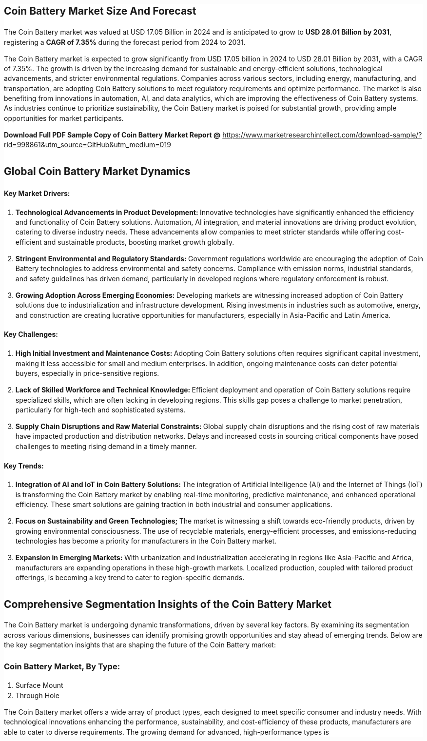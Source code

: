 <h2>Coin Battery Market Size And Forecast</h2><p>The Coin Battery market was valued at USD 17.05 Billion in 2024 and is anticipated to grow to <strong>USD 28.01 Billion by 2031</strong>, registering a <strong>CAGR of 7.35%</strong> during the forecast period from 2024 to 2031.</p><p>The Coin Battery market is expected to grow significantly from USD 17.05 billion in 2024 to USD 28.01 Billion by 2031, with a CAGR of 7.35%. The growth is driven by the increasing demand for sustainable and energy-efficient solutions, technological advancements, and stricter environmental regulations. Companies across various sectors, including energy, manufacturing, and transportation, are adopting Coin Battery solutions to meet regulatory requirements and optimize performance. The market is also benefiting from innovations in automation, AI, and data analytics, which are improving the effectiveness of Coin Battery systems. As industries continue to prioritize sustainability, the Coin Battery market is poised for substantial growth, providing ample opportunities for market participants.</p><p><strong>Download Full PDF Sample Copy of Coin Battery Market Report @</strong>&nbsp;<a href="https://www.marketresearchintellect.com/download-sample/?rid=998861&amp;utm_source=GitHub&amp;utm_medium=019">https://www.marketresearchintellect.com/download-sample/?rid=998861&amp;utm_source=GitHub&amp;utm_medium=019</a></p><h2>Global Coin Battery Market Dynamics</h2><h4><strong>Key Market Drivers:</strong></h4><ol><li><p><strong>Technological Advancements in Product Development:&nbsp;</strong>Innovative technologies have significantly enhanced the efficiency and functionality of Coin Battery solutions. Automation, AI integration, and material innovations are driving product evolution, catering to diverse industry needs. These advancements allow companies to meet stricter standards while offering cost-efficient and sustainable products, boosting market growth globally.</p></li><li><p><strong>Stringent Environmental and Regulatory Standards:&nbsp;</strong>Government regulations worldwide are encouraging the adoption of Coin Battery technologies to address environmental and safety concerns. Compliance with emission norms, industrial standards, and safety guidelines has driven demand, particularly in developed regions where regulatory enforcement is robust.</p></li><li><p><strong>Growing Adoption Across Emerging Economies:&nbsp;</strong>Developing markets are witnessing increased adoption of Coin Battery solutions due to industrialization and infrastructure development. Rising investments in industries such as automotive, energy, and construction are creating lucrative opportunities for manufacturers, especially in Asia-Pacific and Latin America.</p></li></ol><h4><strong>Key Challenges:</strong></h4><ol><li><p><strong>High Initial Investment and Maintenance Costs:&nbsp;</strong>Adopting Coin Battery solutions often requires significant capital investment, making it less accessible for small and medium enterprises. In addition, ongoing maintenance costs can deter potential buyers, especially in price-sensitive regions.</p></li><li><p><strong>Lack of Skilled Workforce and Technical Knowledge:&nbsp;</strong>Efficient deployment and operation of Coin Battery solutions require specialized skills, which are often lacking in developing regions. This skills gap poses a challenge to market penetration, particularly for high-tech and sophisticated systems.</p></li><li><p><strong>Supply Chain Disruptions and Raw Material Constraints:&nbsp;</strong>Global supply chain disruptions and the rising cost of raw materials have impacted production and distribution networks. Delays and increased costs in sourcing critical components have posed challenges to meeting rising demand in a timely manner.</p></li></ol><h4><strong>Key Trends:</strong></h4><ol><li><p><strong>Integration of AI and IoT in Coin Battery Solutions:&nbsp;</strong>The integration of Artificial Intelligence (AI) and the Internet of Things (IoT) is transforming the Coin Battery market by enabling real-time monitoring, predictive maintenance, and enhanced operational efficiency. These smart solutions are gaining traction in both industrial and consumer applications.</p></li><li><p><strong>Focus on Sustainability and Green Technologies;&nbsp;</strong>The market is witnessing a shift towards eco-friendly products, driven by growing environmental consciousness. The use of recyclable materials, energy-efficient processes, and emissions-reducing technologies has become a priority for manufacturers in the Coin Battery market.</p></li><li><p><strong>Expansion in Emerging Markets:&nbsp;</strong>With urbanization and industrialization accelerating in regions like Asia-Pacific and Africa, manufacturers are expanding operations in these high-growth markets. Localized production, coupled with tailored product offerings, is becoming a key trend to cater to region-specific demands.</p></li></ol><div class="article-main__content" data-test-id="publishing-text-block"><h2>Comprehensive Segmentation Insights of the Coin Battery Market</h2><p>The Coin Battery market is undergoing dynamic transformations, driven by several key factors. By examining its segmentation across various dimensions, businesses can identify promising growth opportunities and stay ahead of emerging trends. Below are the key segmentation insights that are shaping the future of the Coin Battery market:</p><h3><strong>Coin Battery Market, By Type:<br /></strong></h3><ol><li>Surface Mount<li> Through Hole</li></ol><p>The Coin Battery market offers a wide array of product types, each designed to meet specific consumer and industry needs. With technological innovations enhancing the performance, sustainability, and cost-efficiency of these products, manufacturers are able to cater to diverse requirements. The growing demand for advanced, high-performance types is